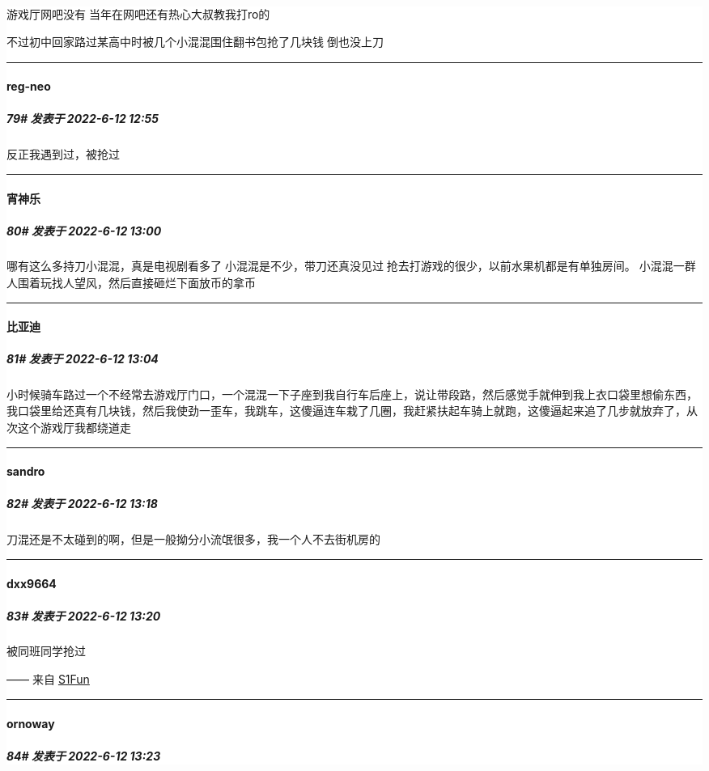 游戏厅网吧没有 当年在网吧还有热心大叔教我打ro的 

不过初中回家路过某高中时被几个小混混围住翻书包抢了几块钱 倒也没上刀



*****

####  reg-neo  
##### 79#       发表于 2022-6-12 12:55

反正我遇到过，被抢过

*****

####  宵神乐  
##### 80#       发表于 2022-6-12 13:00

哪有这么多持刀小混混，真是电视剧看多了
小混混是不少，带刀还真没见过
抢去打游戏的很少，以前水果机都是有单独房间。
小混混一群人围着玩找人望风，然后直接砸烂下面放币的拿币



*****

####  比亚迪  
##### 81#       发表于 2022-6-12 13:04

小时候骑车路过一个不经常去游戏厅门口，一个混混一下子座到我自行车后座上，说让带段路，然后感觉手就伸到我上衣口袋里想偷东西，我口袋里给还真有几块钱，然后我使劲一歪车，我跳车，这傻逼连车栽了几圈，我赶紧扶起车骑上就跑，这傻逼起来追了几步就放弃了，从次这个游戏厅我都绕道走



*****

####  sandro  
##### 82#       发表于 2022-6-12 13:18

刀混还是不太碰到的啊，但是一般拗分小流氓很多，我一个人不去街机房的

*****

####  dxx9664  
##### 83#       发表于 2022-6-12 13:20

被同班同学抢过

—— 来自 [S1Fun](https://s1fun.koalcat.com)



*****

####  ornoway  
##### 84#       发表于 2022-6-12 13:23
